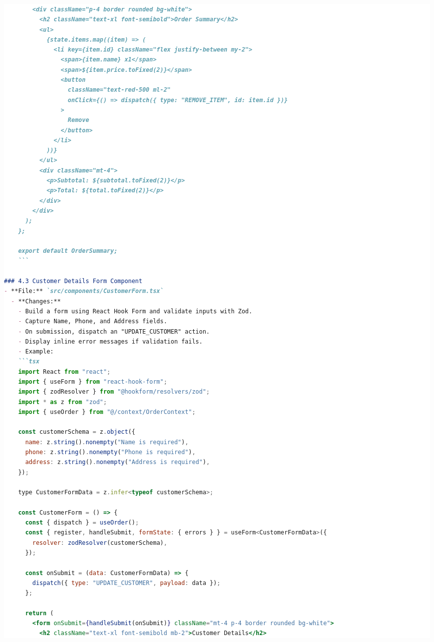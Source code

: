 ```markdown
        <div className="p-4 border rounded bg-white">
          <h2 className="text-xl font-semibold">Order Summary</h2>
          <ul>
            {state.items.map((item) => (
              <li key={item.id} className="flex justify-between my-2">
                <span>{item.name} x1</span>
                <span>${item.price.toFixed(2)}</span>
                <button
                  className="text-red-500 ml-2"
                  onClick={() => dispatch({ type: "REMOVE_ITEM", id: item.id })}
                >
                  Remove
                </button>
              </li>
            ))}
          </ul>
          <div className="mt-4">
            <p>Subtotal: ${subtotal.toFixed(2)}</p>
            <p>Total: ${total.toFixed(2)}</p>
          </div>
        </div>
      );
    };

    export default OrderSummary;
    ```

### 4.3 Customer Details Form Component
- **File:** `src/components/CustomerForm.tsx`
  - **Changes:**
    - Build a form using React Hook Form and validate inputs with Zod.
    - Capture Name, Phone, and Address fields.
    - On submission, dispatch an "UPDATE_CUSTOMER" action.
    - Display inline error messages if validation fails.
    - Example:
    ```tsx
    import React from "react";
    import { useForm } from "react-hook-form";
    import { zodResolver } from "@hookform/resolvers/zod";
    import * as z from "zod";
    import { useOrder } from "@/context/OrderContext";

    const customerSchema = z.object({
      name: z.string().nonempty("Name is required"),
      phone: z.string().nonempty("Phone is required"),
      address: z.string().nonempty("Address is required"),
    });

    type CustomerFormData = z.infer<typeof customerSchema>;

    const CustomerForm = () => {
      const { dispatch } = useOrder();
      const { register, handleSubmit, formState: { errors } } = useForm<CustomerFormData>({
        resolver: zodResolver(customerSchema),
      });

      const onSubmit = (data: CustomerFormData) => {
        dispatch({ type: "UPDATE_CUSTOMER", payload: data });
      };

      return (
        <form onSubmit={handleSubmit(onSubmit)} className="mt-4 p-4 border rounded bg-white">
          <h2 className="text-xl font-semibold mb-2">Customer Details</h2>
```